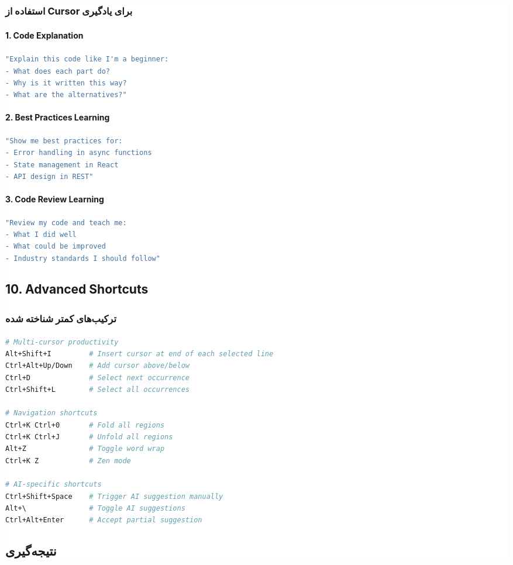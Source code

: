 ### استفاده از Cursor برای یادگیری

#### 1. Code Explanation
```bash
"Explain this code like I'm a beginner:
- What does each part do?
- Why is it written this way?
- What are the alternatives?"
```

#### 2. Best Practices Learning
```bash
"Show me best practices for:
- Error handling in async functions
- State management in React
- API design in REST"
```

#### 3. Code Review Learning
```bash
"Review my code and teach me:
- What I did well
- What could be improved
- Industry standards I should follow"
```

## 10. Advanced Shortcuts

### ترکیب‌های کمتر شناخته شده

```bash
# Multi-cursor productivity
Alt+Shift+I         # Insert cursor at end of each selected line
Ctrl+Alt+Up/Down    # Add cursor above/below
Ctrl+D              # Select next occurrence
Ctrl+Shift+L        # Select all occurrences

# Navigation shortcuts
Ctrl+K Ctrl+0       # Fold all regions
Ctrl+K Ctrl+J       # Unfold all regions
Alt+Z               # Toggle word wrap
Ctrl+K Z            # Zen mode

# AI-specific shortcuts
Ctrl+Shift+Space    # Trigger AI suggestion manually
Alt+\               # Toggle AI suggestions
Ctrl+Alt+Enter      # Accept partial suggestion
```

## نتیجه‌گیری
